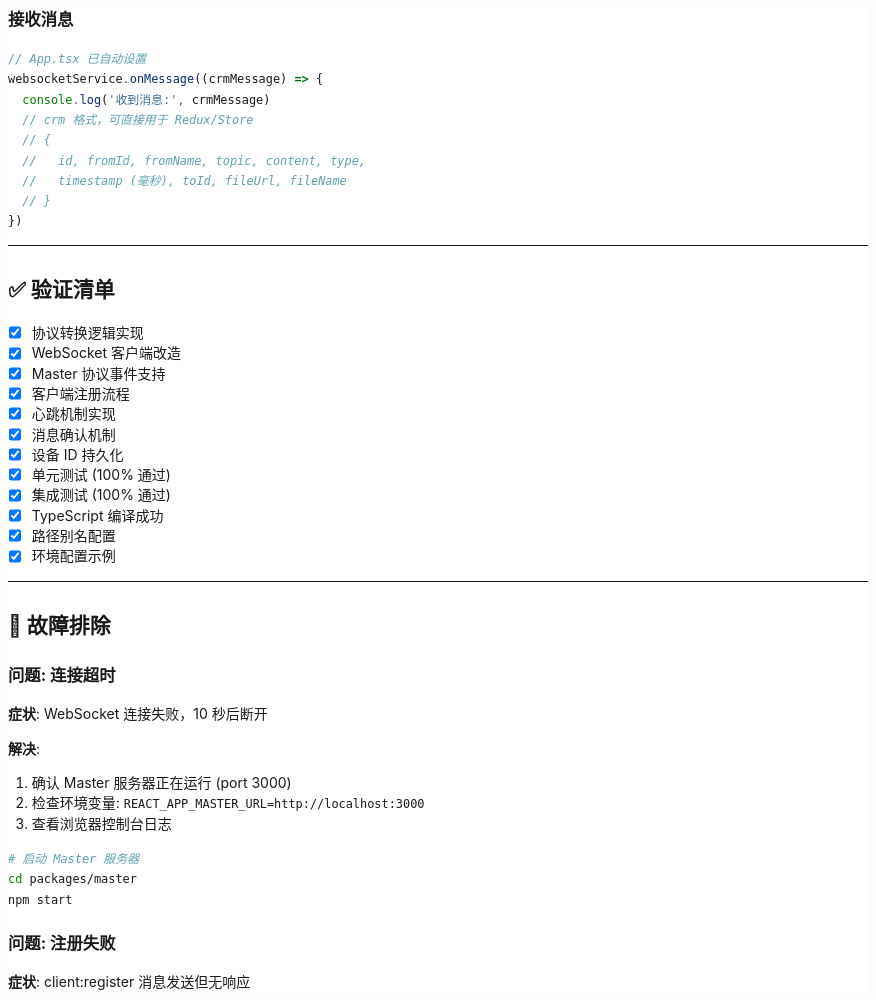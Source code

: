 ### 接收消息

```typescript
// App.tsx 已自动设置
websocketService.onMessage((crmMessage) => {
  console.log('收到消息:', crmMessage)
  // crm 格式，可直接用于 Redux/Store
  // {
  //   id, fromId, fromName, topic, content, type,
  //   timestamp (毫秒), toId, fileUrl, fileName
  // }
})
```

---

## ✅ 验证清单

- [x] 协议转换逻辑实现
- [x] WebSocket 客户端改造
- [x] Master 协议事件支持
- [x] 客户端注册流程
- [x] 心跳机制实现
- [x] 消息确认机制
- [x] 设备 ID 持久化
- [x] 单元测试 (100% 通过)
- [x] 集成测试 (100% 通过)
- [x] TypeScript 编译成功
- [x] 路径别名配置
- [x] 环境配置示例

---

## 🔧 故障排除

### 问题: 连接超时

**症状**: WebSocket 连接失败，10 秒后断开

**解决**:
1. 确认 Master 服务器正在运行 (port 3000)
2. 检查环境变量: `REACT_APP_MASTER_URL=http://localhost:3000`
3. 查看浏览器控制台日志

```bash
# 启动 Master 服务器
cd packages/master
npm start
```

### 问题: 注册失败

**症状**: client:register 消息发送但无响应

